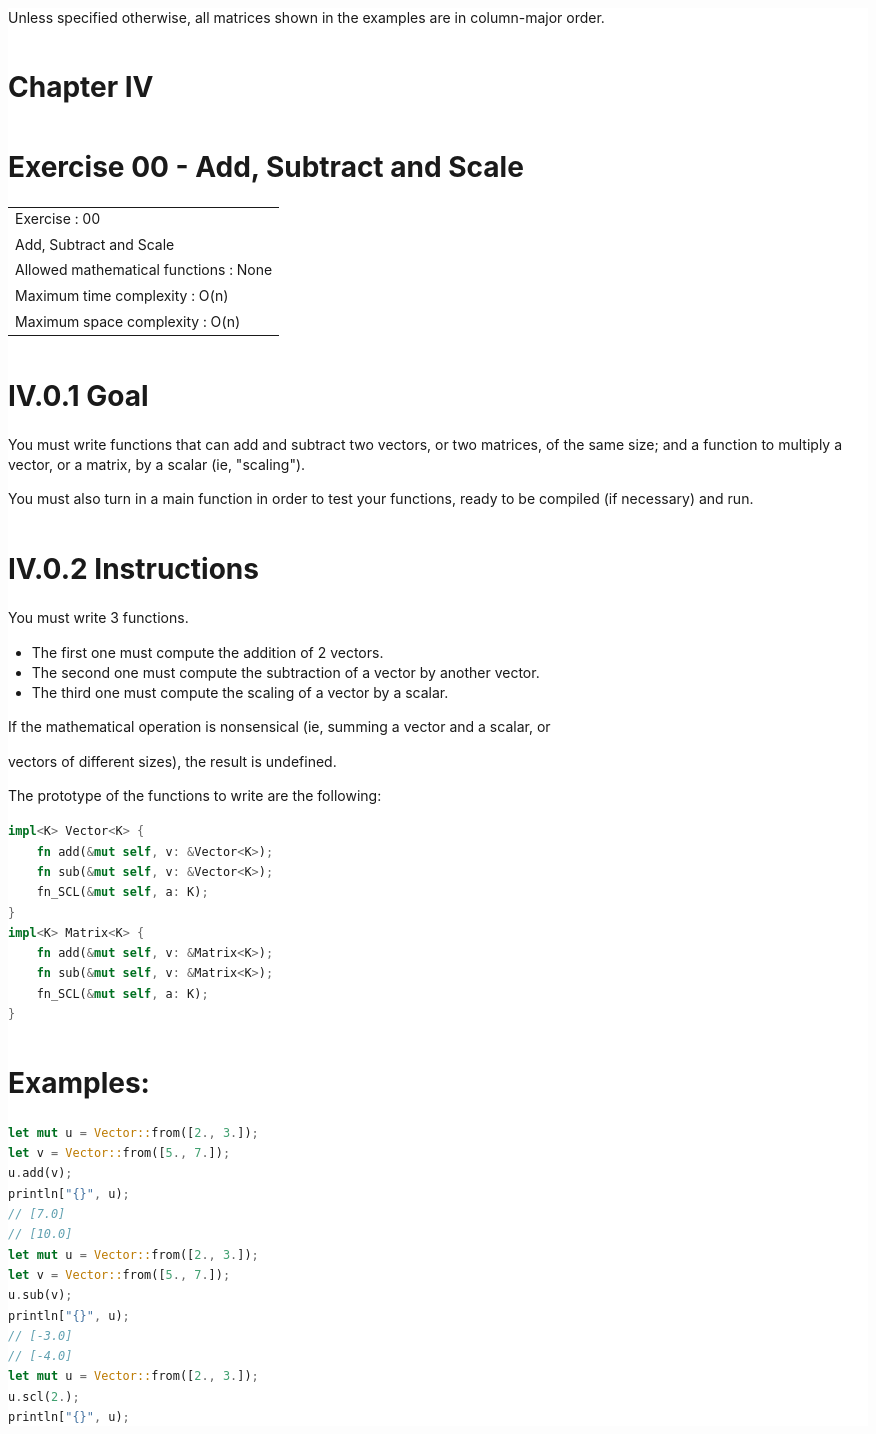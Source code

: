 Unless specified otherwise, all matrices shown in the examples are in column-major order.

# Chapter IV

# Exercise 00 - Add, Subtract and Scale

<table><tr><td colspan="2">Exercise : 00</td></tr><tr><td colspan="2">Add, Subtract and Scale</td></tr><tr><td colspan="2">Allowed mathematical functions : None</td></tr><tr><td colspan="2">Maximum time complexity : O(n)</td></tr><tr><td colspan="2">Maximum space complexity : O(n)</td></tr></table>

# IV.0.1 Goal

You must write functions that can add and subtract two vectors, or two matrices, of the same size; and a function to multiply a vector, or a matrix, by a scalar (ie, "scaling").

You must also turn in a main function in order to test your functions, ready to be compiled (if necessary) and run.

# IV.0.2 Instructions

You must write 3 functions.

- The first one must compute the addition of 2 vectors.  
- The second one must compute the subtraction of a vector by another vector.  
- The third one must compute the scaling of a vector by a scalar.

If the mathematical operation is nonsensical (ie, summing a vector and a scalar, or

vectors of different sizes), the result is undefined.

The prototype of the functions to write are the following:

```rust
impl<K> Vector<K> {
    fn add(&mut self, v: &Vector<K>);
    fn sub(&mut self, v: &Vector<K>);
    fn_SCL(&mut self, a: K);
}
impl<K> Matrix<K> {
    fn add(&mut self, v: &Matrix<K>);
    fn sub(&mut self, v: &Matrix<K>);
    fn_SCL(&mut self, a: K);
}
```

# Examples:

```rust
let mut u = Vector::from([2., 3.]);
let v = Vector::from([5., 7.]);
u.add(v);
println["{}", u);
// [7.0]
// [10.0]
let mut u = Vector::from([2., 3.]);
let v = Vector::from([5., 7.]);
u.sub(v);
println["{}", u);
// [-3.0]
// [-4.0]
let mut u = Vector::from([2., 3.]);
u.scl(2.);
println["{}", u);
```